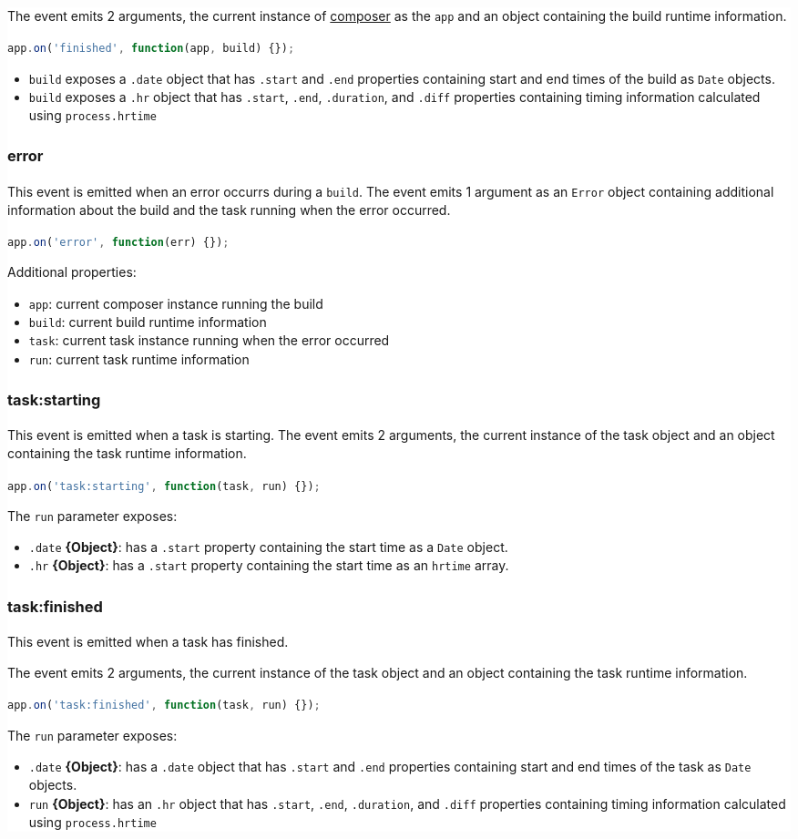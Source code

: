 The event emits 2 arguments, the current instance of [composer](https://github.com/doowb/composer) as the `app` and an object containing the build runtime information.

```js
app.on('finished', function(app, build) {});
```

* `build` exposes a `.date` object that has `.start` and `.end` properties containing start and end times of the build as `Date` objects.
* `build` exposes a `.hr` object that has `.start`, `.end`, `.duration`, and `.diff` properties containing timing information calculated using `process.hrtime`

### error

This event is emitted when an error occurrs during a `build`.
The event emits 1 argument as an `Error` object containing additional information about the build and the task running when the error occurred.

```js
app.on('error', function(err) {});
```

Additional properties:

* `app`: current composer instance running the build
* `build`: current build runtime information
* `task`: current task instance running when the error occurred
* `run`: current task runtime information

### task:starting

This event is emitted when a task is starting.
The event emits 2 arguments, the current instance of the task object and an object containing the task runtime information.

```js
app.on('task:starting', function(task, run) {});
```

The `run` parameter exposes:

* `.date` **{Object}**: has a `.start` property containing the start time as a `Date` object.
* `.hr` **{Object}**: has a `.start` property containing the start time as an `hrtime` array.

### task:finished

This event is emitted when a task has finished.

The event emits 2 arguments, the current instance of the task object and an object containing the task runtime information.

```js
app.on('task:finished', function(task, run) {});
```

The `run` parameter exposes:

* `.date` **{Object}**: has a `.date` object that has `.start` and `.end` properties containing start and end times of the task as `Date` objects.
* `run` **{Object}**: has an `.hr` object that has `.start`, `.end`, `.duration`, and `.diff` properties containing timing information calculated using `process.hrtime`

